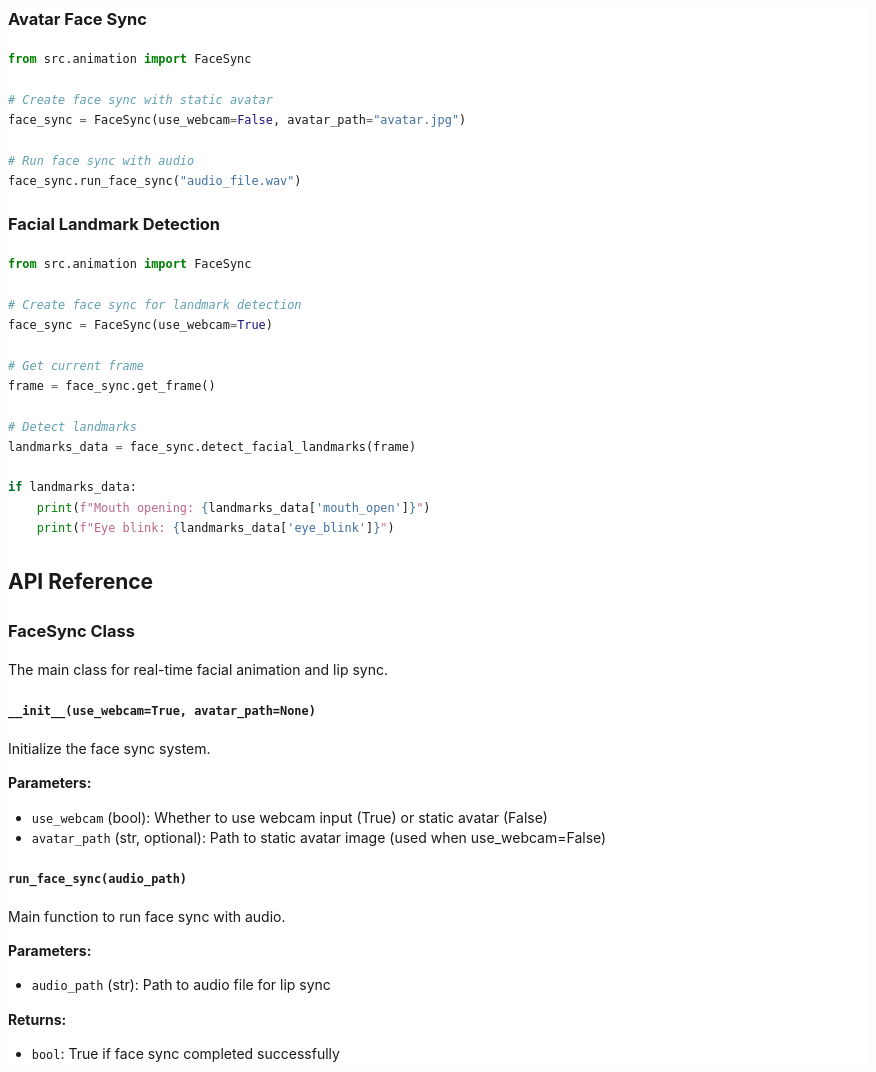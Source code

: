 ### Avatar Face Sync

```python
from src.animation import FaceSync

# Create face sync with static avatar
face_sync = FaceSync(use_webcam=False, avatar_path="avatar.jpg")

# Run face sync with audio
face_sync.run_face_sync("audio_file.wav")
```

### Facial Landmark Detection

```python
from src.animation import FaceSync

# Create face sync for landmark detection
face_sync = FaceSync(use_webcam=True)

# Get current frame
frame = face_sync.get_frame()

# Detect landmarks
landmarks_data = face_sync.detect_facial_landmarks(frame)

if landmarks_data:
    print(f"Mouth opening: {landmarks_data['mouth_open']}")
    print(f"Eye blink: {landmarks_data['eye_blink']}")
```

## API Reference

### FaceSync Class

The main class for real-time facial animation and lip sync.

#### `__init__(use_webcam=True, avatar_path=None)`

Initialize the face sync system.

**Parameters:**
- `use_webcam` (bool): Whether to use webcam input (True) or static avatar (False)
- `avatar_path` (str, optional): Path to static avatar image (used when use_webcam=False)

#### `run_face_sync(audio_path)`

Main function to run face sync with audio.

**Parameters:**
- `audio_path` (str): Path to audio file for lip sync

**Returns:**
- `bool`: True if face sync completed successfully
